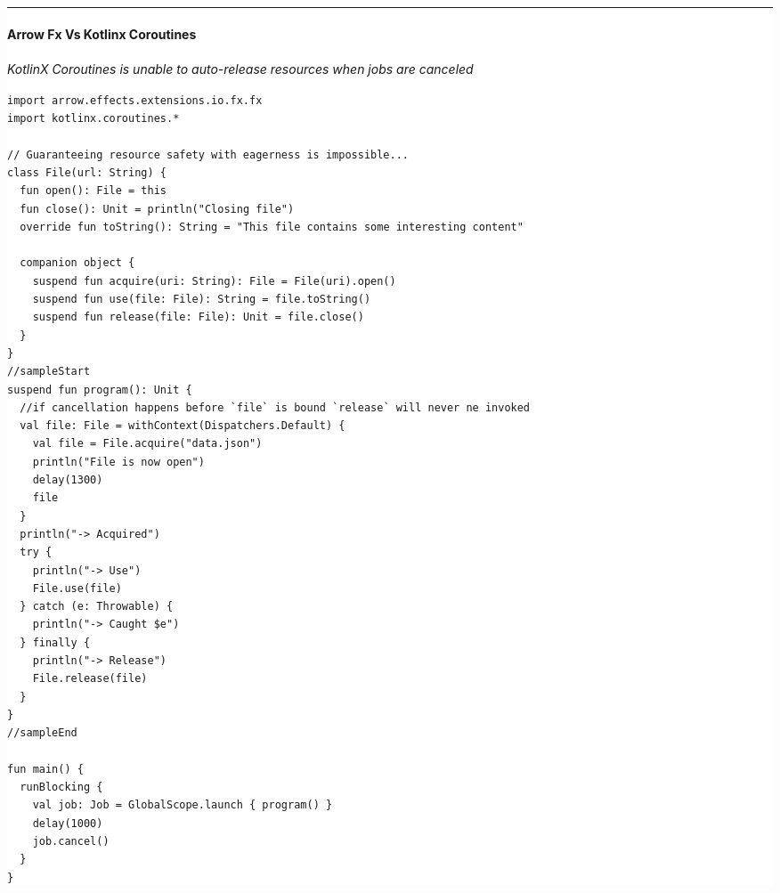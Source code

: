 
---

#### Arrow Fx Vs Kotlinx Coroutines

*KotlinX Coroutines is unable to auto-release resources when jobs are canceled*

```kotlin:ank:silent
import arrow.effects.extensions.io.fx.fx
import kotlinx.coroutines.*

// Guaranteeing resource safety with eagerness is impossible...
class File(url: String) {
  fun open(): File = this
  fun close(): Unit = println("Closing file")
  override fun toString(): String = "This file contains some interesting content"

  companion object {
    suspend fun acquire(uri: String): File = File(uri).open()
    suspend fun use(file: File): String = file.toString()
    suspend fun release(file: File): Unit = file.close()
  }
}
//sampleStart
suspend fun program(): Unit {
  //if cancellation happens before `file` is bound `release` will never ne invoked
  val file: File = withContext(Dispatchers.Default) {
    val file = File.acquire("data.json")
    println("File is now open")
    delay(1300)
    file
  }
  println("-> Acquired")
  try {
    println("-> Use")
    File.use(file)
  } catch (e: Throwable) {
    println("-> Caught $e")
  } finally {
    println("-> Release")
    File.release(file)
  }
}
//sampleEnd

fun main() {
  runBlocking {
    val job: Job = GlobalScope.launch { program() }
    delay(1000)
    job.cancel()
  }
}
```

